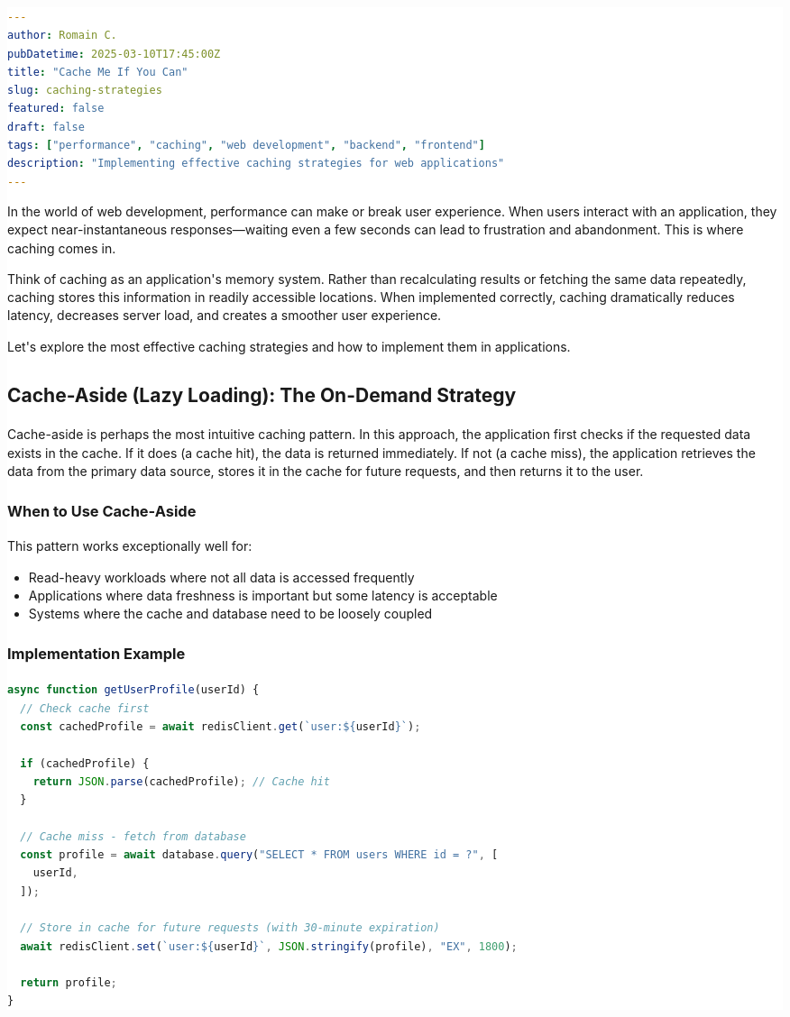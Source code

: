 ```yaml
---
author: Romain C.
pubDatetime: 2025-03-10T17:45:00Z
title: "Cache Me If You Can"
slug: caching-strategies
featured: false
draft: false
tags: ["performance", "caching", "web development", "backend", "frontend"]
description: "Implementing effective caching strategies for web applications"
---
```


In the world of web development, performance can make or break user experience. When users interact with an application, they expect near-instantaneous responses—waiting even a few seconds can lead to frustration and abandonment. This is where caching comes in.

Think of caching as an application's memory system. Rather than recalculating results or fetching the same data repeatedly, caching stores this information in readily accessible locations. When implemented correctly, caching dramatically reduces latency, decreases server load, and creates a smoother user experience.

Let's explore the most effective caching strategies and how to implement them in applications.

## Cache-Aside (Lazy Loading): The On-Demand Strategy

Cache-aside is perhaps the most intuitive caching pattern. In this approach, the application first checks if the requested data exists in the cache. If it does (a cache hit), the data is returned immediately. If not (a cache miss), the application retrieves the data from the primary data source, stores it in the cache for future requests, and then returns it to the user.

### When to Use Cache-Aside

This pattern works exceptionally well for:

- Read-heavy workloads where not all data is accessed frequently
- Applications where data freshness is important but some latency is acceptable
- Systems where the cache and database need to be loosely coupled

### Implementation Example

```javascript
async function getUserProfile(userId) {
  // Check cache first
  const cachedProfile = await redisClient.get(`user:${userId}`);

  if (cachedProfile) {
    return JSON.parse(cachedProfile); // Cache hit
  }

  // Cache miss - fetch from database
  const profile = await database.query("SELECT * FROM users WHERE id = ?", [
    userId,
  ]);

  // Store in cache for future requests (with 30-minute expiration)
  await redisClient.set(`user:${userId}`, JSON.stringify(profile), "EX", 1800);

  return profile;
}
```
